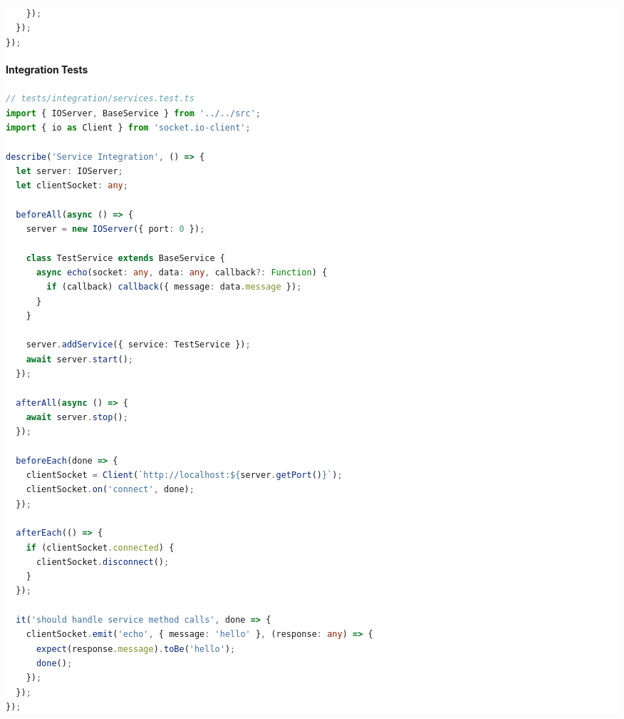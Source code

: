 ```typescript
    });
  });
});
```

#### Integration Tests

```typescript
// tests/integration/services.test.ts
import { IOServer, BaseService } from '../../src';
import { io as Client } from 'socket.io-client';

describe('Service Integration', () => {
  let server: IOServer;
  let clientSocket: any;

  beforeAll(async () => {
    server = new IOServer({ port: 0 });

    class TestService extends BaseService {
      async echo(socket: any, data: any, callback?: Function) {
        if (callback) callback({ message: data.message });
      }
    }

    server.addService({ service: TestService });
    await server.start();
  });

  afterAll(async () => {
    await server.stop();
  });

  beforeEach(done => {
    clientSocket = Client(`http://localhost:${server.getPort()}`);
    clientSocket.on('connect', done);
  });

  afterEach(() => {
    if (clientSocket.connected) {
      clientSocket.disconnect();
    }
  });

  it('should handle service method calls', done => {
    clientSocket.emit('echo', { message: 'hello' }, (response: any) => {
      expect(response.message).toBe('hello');
      done();
    });
  });
});
```
